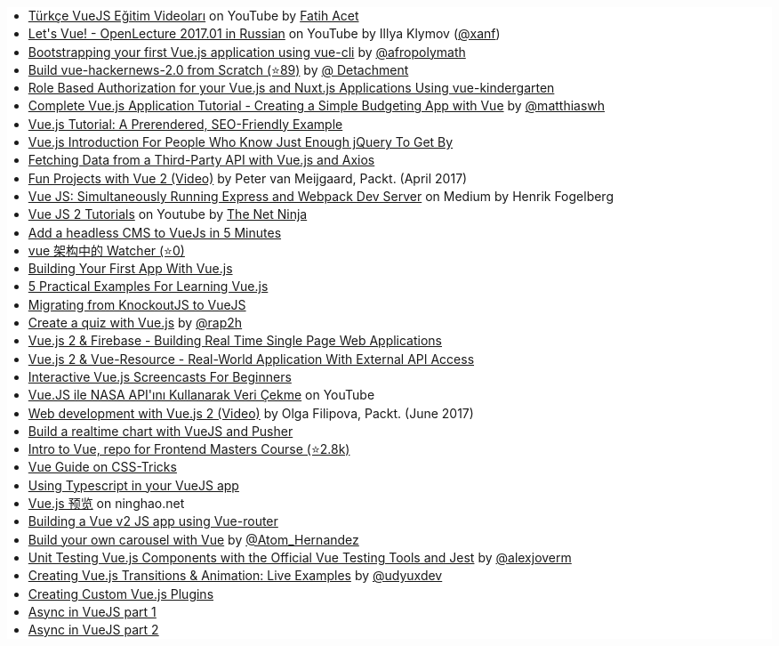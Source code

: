 *   [Türkçe VueJS Eğitim Videoları](https://www.youtube.com/playlist?list=PLa3NvhdFWNipwk1KXeUpVQnAiAfuBw4El) on YouTube by [Fatih Acet](http://fatihacet.com)
*   [Let's Vue! - OpenLecture 2017.01 in Russian](https://youtu.be/7pmw5gvWAf8) on YouTube by Illya Klymov ([@xanf](https://github.com/xanf/))
*   [Bootstrapping your first Vue.js application using vue-cli](https://afropolymath.svbtle.com/bootstrapping-your-first-vue-js-project/) by [@afropolymath](https://twitter.com/afropolymath)
*   [Build vue-hackernews-2.0 from Scratch (⭐89)](https://github.com/Detachment/Build-vue-hackernews-2.0-from-scratch) by [@ Detachment](https://github.com/Detachment)
*   [Role Based Authorization for your Vue.js and Nuxt.js Applications Using vue-kindergarten](https://medium.com/@JiriChara/role-based-authorization-for-your-vue-js-and-nuxt-js-applications-using-vue-kindergarten-fd483e013ec5#.kp81np177)
*   [Complete Vue.js Application Tutorial - Creating a Simple Budgeting App with Vue](http://matthiashager.com/complete-vuejs-application-tutorial) by [@matthiaswh](https://github.com/matthiaswh)
*   [Vue.js Tutorial: A Prerendered, SEO-Friendly Example](https://snipcart.com/blog/vuejs-tutorial-seo-example)
*   [Vue.js Introduction For People Who Know Just Enough jQuery To Get By](https://medium.com/@mattrothenberg/vue-js-introduction-for-people-who-know-just-enough-jquery-to-get-by-eab5aa193d77)
*   [Fetching Data from a Third-Party API with Vue.js and Axios](https://www.sitepoint.com/fetching-data-third-party-api-vue-axios/)
*   [Fun Projects with Vue 2 (Video)](https://www.packtpub.com/web-development/fun-projects-vue-2-video) by Peter van Meijgaard, Packt. (April 2017)
*   [Vue JS: Simultaneously Running Express and Webpack Dev Server](https://medium.com/dailyjs/vue-js-simultaneously-running-express-and-webpack-dev-server-292f4a7ed7a3) on Medium by Henrik Fogelberg
*   [Vue JS 2 Tutorials](https://www.youtube.com/playlist?list=PL4cUxeGkcC9gQcYgjhBoeQH7wiAyZNrYa) on Youtube by [The Net Ninja](https://www.thenetninja.co.uk)
*   [Add a headless CMS to VueJs in 5 Minutes](https://www.storyblok.com/tp/add-a-headless-CMS-to-vuejs-in-5-minutes)
*   [vue 架构中的 Watcher (⭐0)](https://github.com/dengwanc/dengwanc.github.io/issues/11)
*   [Building Your First App With Vue.js](http://tutorialzine.com/2016/08/building-your-first-app-with-vue-js/)
*   [5 Practical Examples For Learning Vue.js](http://tutorialzine.com/2016/03/5-practical-examples-for-learning-vue-js/)
*   [Migrating from KnockoutJS to VueJS](https://jes.al/2017/05/migrating-from-knockoutjs-to-vuejs/)
*   [Create a quiz with Vue.js](https://medium.com/@rap2h/create-a-quiz-with-vue-js-ed1e8e0e8294) by [@rap2h](https://twitter.com/rap2h)
*   [Vue.js 2 & Firebase - Building Real Time Single Page Web Applications](https://www.youtube.com/watch?v=we4zuQIXmnw)
*   [Vue.js 2 & Vue-Resource - Real-World Application With External API Access](https://www.youtube.com/watch?v=p-7Zi9xYt2M)
*   [Interactive Vue.js Screencasts For Beginners](https://scrimba.com/playlist/playlist-38)
*   [Vue.JS ile NASA API'ını Kullanarak Veri Çekme](https://www.youtube.com/watch?v=uC5b2VDATDU) on YouTube
*   [Web development with Vue.js 2 (Video)](https://www.packtpub.com/web-development/web-development-vuejs-2-video) by Olga Filipova, Packt. (June 2017)
*   [Build a realtime chart with VueJS and Pusher](https://blog.pusher.com/build-realtime-chart-with-vuejs-pusher/)
*   [Intro to Vue, repo for Frontend Masters Course (⭐2.8k)](https://github.com/sdras/intro-to-vue)
*   [Vue Guide on CSS-Tricks](https://css-tricks.com/guides/vue/)
*   [Using Typescript in your VueJS app](https://medium.com/coding-blocks/using-typescript-in-your-vue-app-c4aba0bbc8bc)
*   [Vue.js 预览](https://ninghao.net/course/4256) on ninghao.net
*   [Building a Vue v2 JS app using Vue-router](https://www.liquidlight.co.uk/blog/article/building-a-vue-v2-js-app-using-vue-router/)
*   [Build your own carousel with Vue](https://medium.com/@davidatomhernandez/how-to-a-simple-carousel-with-vue-138715d615d7) by [@Atom\_Hernandez](https://twitter.com/Atom_Hernandez)
*   [Unit Testing Vue.js Components with the Official Vue Testing Tools and Jest](https://alexjoverm.github.io/series/Unit-Testing-Vue-js-Components-with-the-Official-Vue-Testing-Tools-and-Jest/) by [@alexjoverm](https://twitter.com/alexjoverm)
*   [Creating Vue.js Transitions & Animation: Live Examples](https://snipcart.com/blog/vuejs-transitions-animations) by [@udyuxdev](https://twitter.com/UdyUXDev)
*   [Creating Custom Vue.js Plugins](https://alligator.io/vuejs/creating-custom-plugins/)
*   [Async in VueJS part 1](https://medium.com/js-dojo/async-in-vue-js-part-1-28d96f751a2e)
*   [Async in VueJS part 2](https://medium.com/js-dojo/async-in-vuejs-part-2-45e81c836e38)